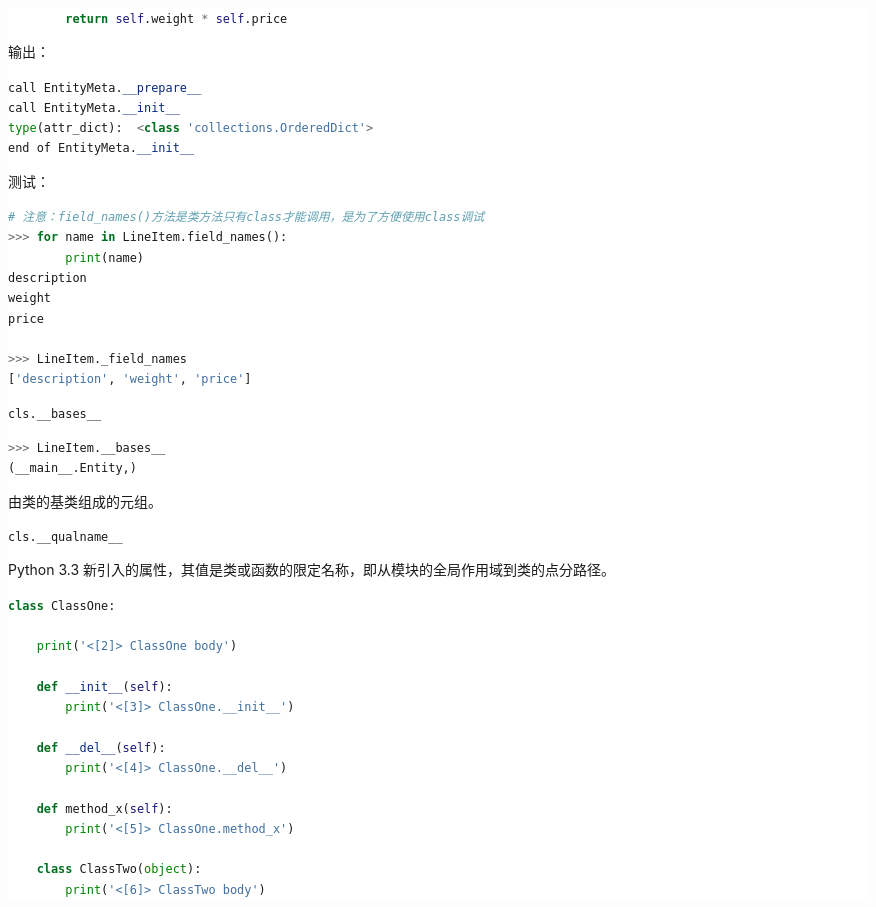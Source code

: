 ```python
        return self.weight * self.price
```

输出：

```python
call EntityMeta.__prepare__
call EntityMeta.__init__
type(attr_dict):  <class 'collections.OrderedDict'>
end of EntityMeta.__init__
```

测试：

```python
# 注意：field_names()方法是类方法只有class才能调用，是为了方便使用class调试
>>> for name in LineItem.field_names():
        print(name)
description
weight
price

>>> LineItem._field_names
['description', 'weight', 'price']
```

`cls.__bases__`

```python
>>> LineItem.__bases__
(__main__.Entity,)
```

由类的基类组成的元组。

`cls.__qualname__`

Python 3.3 新引入的属性，其值是类或函数的限定名称，即从模块的全局作用域到类的点分路径。

```python
class ClassOne:

    print('<[2]> ClassOne body')

    def __init__(self):
        print('<[3]> ClassOne.__init__')

    def __del__(self):
        print('<[4]> ClassOne.__del__')

    def method_x(self):
        print('<[5]> ClassOne.method_x')

    class ClassTwo(object):
        print('<[6]> ClassTwo body')
```
